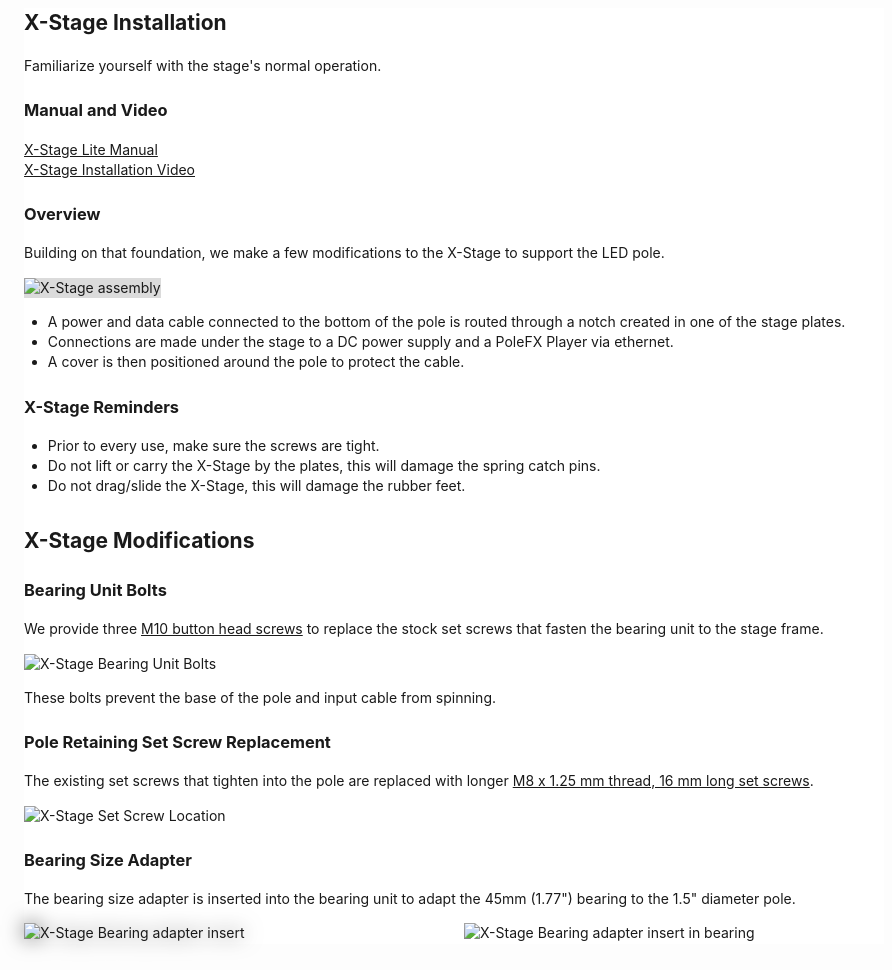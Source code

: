 ## X-Stage Installation

Familiarize yourself with the stage's normal operation.

### Manual and Video
<a href="/assets/devices/portable/XStage-Manual-2015-April.pdf">X-Stage Lite Manual</a>
<br>
<a href="https://www.youtube.com/watch?v=SRdBhcoPOu4">X-Stage Installation Video</a>

### Overview

Building on that foundation, we make a few modifications to the X-Stage to support the LED pole.

<img src="{{ site.baseurl }}/assets/devices/portable/x-stage-assembly.gif" alt="X-Stage assembly" style="background-color:#dbdbdb;">

- A power and data cable connected to the bottom of the pole is routed through a notch created in one of the stage plates.  
- Connections are made under the stage to a DC power supply and a PoleFX Player via ethernet.  
- A cover is then positioned around the pole to protect the cable.  

### X-Stage Reminders

- Prior to every use, make sure the screws are tight.  
- Do not lift or carry the X-Stage by the plates, this will damage the spring catch pins.  
- Do not drag/slide the X-Stage, this will damage the rubber feet.  


## X-Stage Modifications

### Bearing Unit Bolts

We provide three <a href="https://www.mcmaster.com/91239A512/">M10 button head screws</a> to replace the stock set screws that fasten the bearing unit to the stage frame.

<img src="{{ site.baseurl }}/assets/devices/portable/xstagebolts_3.png" alt="X-Stage Bearing Unit Bolts">

These bolts prevent the base of the pole and input cable from spinning.  

### Pole Retaining Set Screw Replacement

The existing set screws that tighten into the pole are replaced with longer <a href="https://www.mcmaster.com/91390A143/">M8 x 1.25 mm thread, 16 mm long set screws</a>.

<img src="{{ site.baseurl }}/assets/devices/portable/xstagesetscrew.png" alt="X-Stage Set Screw Location">

### Bearing Size Adapter

The bearing size adapter is inserted into the bearing unit to adapt the 45mm (1.77") bearing to the 1.5" diameter pole.

<div style="display: flex; justify-content: space-between; align-items: center;">
  <div style="flex: 1; margin-right: 10px;">
    <img src="{{ site.baseurl }}/assets/devices/portable/bearinginsert2.png" alt="X-Stage Bearing adapter insert" style="width: 100%; height: auto; filter: drop-shadow(0 0 10px #666666);">
  </div>
  <div style="flex: 1; margin-left: 10px;">
    <img src="{{ site.baseurl }}/assets/devices/portable/bearing-adapter-insert-arrow.png" alt="X-Stage Bearing adapter insert in bearing" style="width: 100%; height: auto;">
  </div>
</div>
